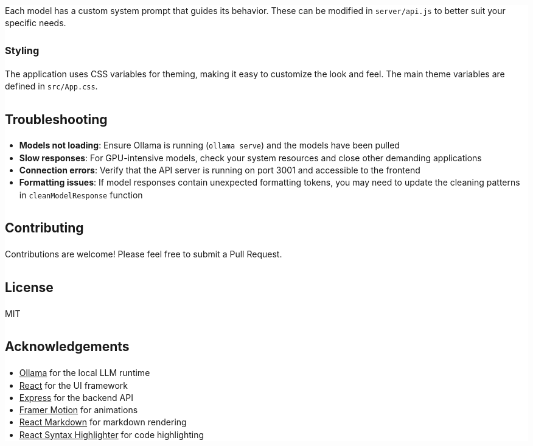 Each model has a custom system prompt that guides its behavior. These can be modified in `server/api.js` to better suit your specific needs.

### Styling

The application uses CSS variables for theming, making it easy to customize the look and feel. The main theme variables are defined in `src/App.css`.

## Troubleshooting

- **Models not loading**: Ensure Ollama is running (`ollama serve`) and the models have been pulled
- **Slow responses**: For GPU-intensive models, check your system resources and close other demanding applications
- **Connection errors**: Verify that the API server is running on port 3001 and accessible to the frontend
- **Formatting issues**: If model responses contain unexpected formatting tokens, you may need to update the cleaning patterns in `cleanModelResponse` function

## Contributing

Contributions are welcome! Please feel free to submit a Pull Request.

## License

MIT

## Acknowledgements

- [Ollama](https://ollama.ai/) for the local LLM runtime
- [React](https://reactjs.org/) for the UI framework
- [Express](https://expressjs.com/) for the backend API
- [Framer Motion](https://www.framer.com/motion/) for animations
- [React Markdown](https://github.com/remarkjs/react-markdown) for markdown rendering
- [React Syntax Highlighter](https://github.com/react-syntax-highlighter/react-syntax-highlighter) for code highlighting
